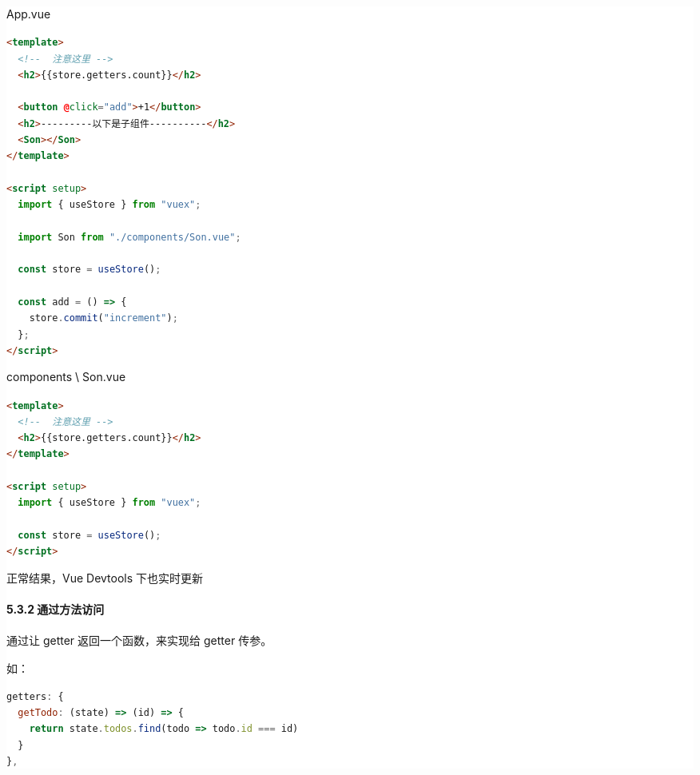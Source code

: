 App.vue

```html
<template>
  <!--  注意这里 -->
  <h2>{{store.getters.count}}</h2>

  <button @click="add">+1</button>
  <h2>---------以下是子组件----------</h2>
  <Son></Son>
</template>

<script setup>
  import { useStore } from "vuex";

  import Son from "./components/Son.vue";

  const store = useStore();

  const add = () => {
    store.commit("increment");
  };
</script>
```

components \ Son.vue

```html
<template>
  <!--  注意这里 -->
  <h2>{{store.getters.count}}</h2>
</template>

<script setup>
  import { useStore } from "vuex";

  const store = useStore();
</script>
```

正常结果，Vue Devtools 下也实时更新

#### 5.3.2 通过方法访问

通过让 getter 返回一个函数，来实现给 getter 传参。

如：

```js
getters: {
  getTodo: (state) => (id) => {
    return state.todos.find(todo => todo.id === id)
  }
},
```
